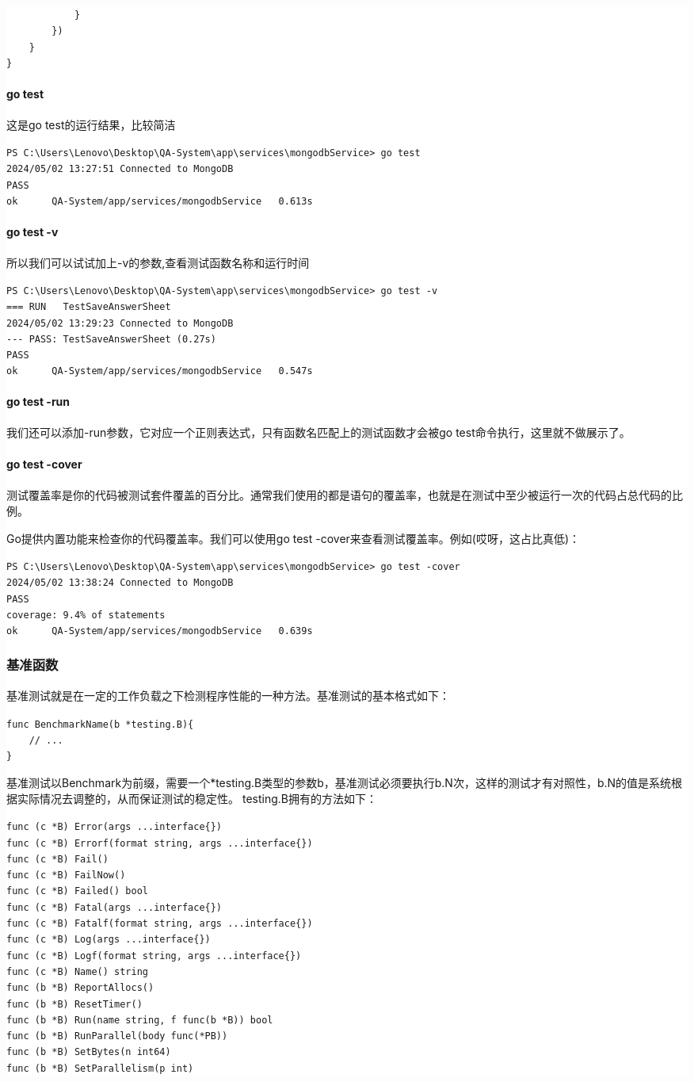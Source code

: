 ```
			}
		})
	}
}
```
#### go test
这是go test的运行结果，比较简洁
```
PS C:\Users\Lenovo\Desktop\QA-System\app\services\mongodbService> go test
2024/05/02 13:27:51 Connected to MongoDB
PASS
ok      QA-System/app/services/mongodbService   0.613s
```
#### go test -v
所以我们可以试试加上-v的参数,查看测试函数名称和运行时间
```
PS C:\Users\Lenovo\Desktop\QA-System\app\services\mongodbService> go test -v
=== RUN   TestSaveAnswerSheet
2024/05/02 13:29:23 Connected to MongoDB
--- PASS: TestSaveAnswerSheet (0.27s)
PASS
ok      QA-System/app/services/mongodbService   0.547s
```
#### go test -run
我们还可以添加-run参数，它对应一个正则表达式，只有函数名匹配上的测试函数才会被go test命令执行，这里就不做展示了。

#### go test -cover
测试覆盖率是你的代码被测试套件覆盖的百分比。通常我们使用的都是语句的覆盖率，也就是在测试中至少被运行一次的代码占总代码的比例。

Go提供内置功能来检查你的代码覆盖率。我们可以使用go test -cover来查看测试覆盖率。例如(哎呀，这占比真低)：
```
PS C:\Users\Lenovo\Desktop\QA-System\app\services\mongodbService> go test -cover
2024/05/02 13:38:24 Connected to MongoDB
PASS
coverage: 9.4% of statements
ok      QA-System/app/services/mongodbService   0.639s
```

### 基准函数
基准测试就是在一定的工作负载之下检测程序性能的一种方法。基准测试的基本格式如下：
```
func BenchmarkName(b *testing.B){
    // ...
}
```
基准测试以Benchmark为前缀，需要一个*testing.B类型的参数b，基准测试必须要执行b.N次，这样的测试才有对照性，b.N的值是系统根据实际情况去调整的，从而保证测试的稳定性。 testing.B拥有的方法如下：
```
func (c *B) Error(args ...interface{})
func (c *B) Errorf(format string, args ...interface{})
func (c *B) Fail()
func (c *B) FailNow()
func (c *B) Failed() bool
func (c *B) Fatal(args ...interface{})
func (c *B) Fatalf(format string, args ...interface{})
func (c *B) Log(args ...interface{})
func (c *B) Logf(format string, args ...interface{})
func (c *B) Name() string
func (b *B) ReportAllocs()
func (b *B) ResetTimer()
func (b *B) Run(name string, f func(b *B)) bool
func (b *B) RunParallel(body func(*PB))
func (b *B) SetBytes(n int64)
func (b *B) SetParallelism(p int)
```